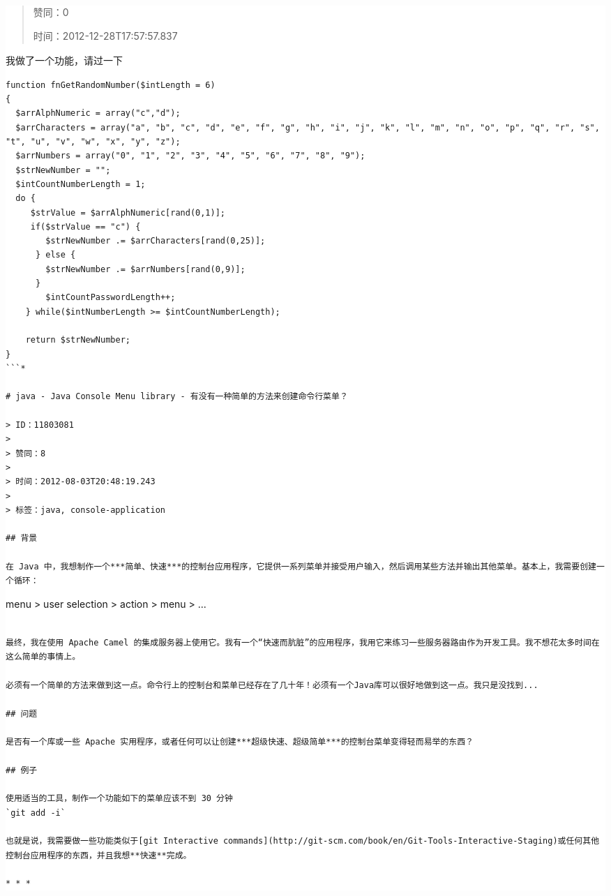 > 赞同：0
> 
> 时间：2012-12-28T17:57:57.837

我做了一个功能，请过一下

```
function fnGetRandomNumber($intLength = 6) 
{
  $arrAlphNumeric = array("c","d"); 
  $arrCharacters = array("a", "b", "c", "d", "e", "f", "g", "h", "i", "j", "k", "l", "m", "n", "o", "p", "q", "r", "s", "t", "u", "v", "w", "x", "y", "z"); 
  $arrNumbers = array("0", "1", "2", "3", "4", "5", "6", "7", "8", "9"); 
  $strNewNumber = ""; 
  $intCountNumberLength = 1; 
  do { 
     $strValue = $arrAlphNumeric[rand(0,1)]; 
     if($strValue == "c") { 
        $strNewNumber .= $arrCharacters[rand(0,25)]; 
      } else { 
        $strNewNumber .= $arrNumbers[rand(0,9)]; 
      } 
        $intCountPasswordLength++; 
    } while($intNumberLength >= $intCountNumberLength); 

    return $strNewNumber; 
} 
```*

# java - Java Console Menu library - 有没有一种简单的方法来创建命令行菜单？

> ID：11803081
> 
> 赞同：8
> 
> 时间：2012-08-03T20:48:19.243
> 
> 标签：java, console-application

## 背景

在 Java 中，我想制作一个***简单、快速***的控制台应用程序，它提供一系列菜单并接受用户输入，然后调用某些方法并输出其他菜单。基本上，我需要创建一个循环：

```
menu > user selection > action > menu > ... 
```

最终，我在使用 Apache Camel 的集成服务器上使用它。我有一个“快速而肮脏”的应用程序，我用它来练习一些服务器路由作为开发工具。我不想花太多时间在这么简单的事情上。

必须有一个简单的方法来做到这一点。命令行上的控制台和菜单已经存在了几十年！必须有一个Java库可以很好地做到这一点。我只是没找到...

## 问题

是否有一个库或一些 Apache 实用程序，或者任何可以让创建***超级快速、超级简单***的控制台菜单变得轻而易举的东西？

## 例子

使用适当的工具，制作一个功能如下的菜单应该不到 30 分钟
`git add -i`

也就是说，我需要做一些功能类似于[git Interactive commands](http://git-scm.com/book/en/Git-Tools-Interactive-Staging)或任何其他控制台应用程序的东西，并且我想**快速**完成。

* * *

```